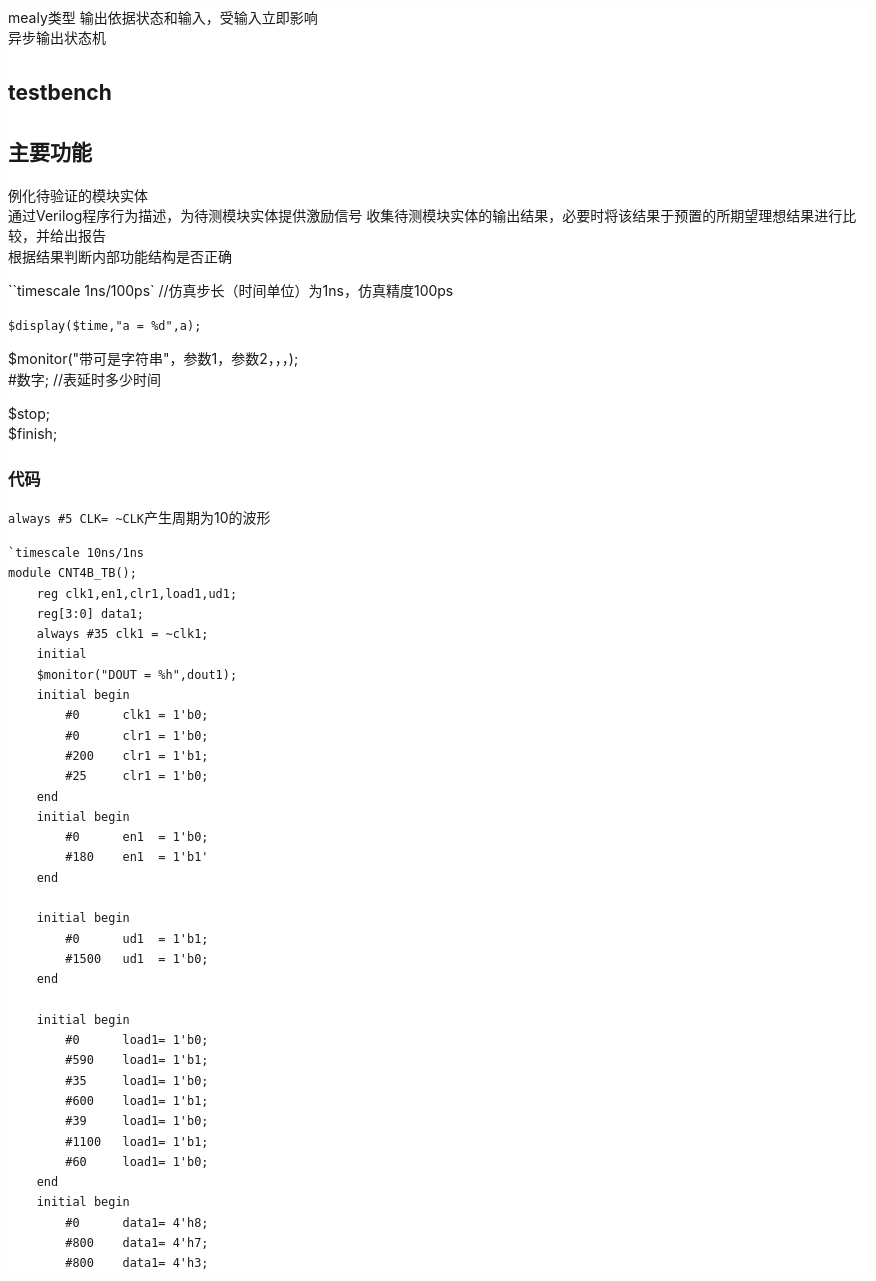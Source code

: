 
mealy类型
输出依据状态和输入，受输入立即影响  
异步输出状态机



## testbench
__主要功能__
---
例化待验证的模块实体       
通过Verilog程序行为描述，为待测模块实体提供激励信号 
收集待测模块实体的输出结果，必要时将该结果于预置的所期望理想结果进行比较，并给出报告      
根据结果判断内部功能结构是否正确    

``timescale 1ns/100ps`        //仿真步长（时间单位）为1ns，仿真精度100ps  

`$display($time,"a = %d",a);` 


$monitor("带可是字符串"，参数1，参数2，，，);   
#数字;   //表延时多少时间   

$stop;  
$finish;    

### 代码
`always #5 CLK= ~CLK`产生周期为10的波形  



```
`timescale 10ns/1ns
module CNT4B_TB();
    reg clk1,en1,clr1,load1,ud1;
    reg[3:0] data1;
    always #35 clk1 = ~clk1;
    initial
    $monitor("DOUT = %h",dout1);
    initial begin
        #0      clk1 = 1'b0;
        #0      clr1 = 1'b0;
        #200    clr1 = 1'b1;
        #25     clr1 = 1'b0;
    end
    initial begin
        #0      en1  = 1'b0;
        #180    en1  = 1'b1'
    end

    initial begin
        #0      ud1  = 1'b1;
        #1500   ud1  = 1'b0;
    end

    initial begin
        #0      load1= 1'b0;
        #590    load1= 1'b1;
        #35     load1= 1'b0;
        #600    load1= 1'b1;
        #39     load1= 1'b0;
        #1100   load1= 1'b1;
        #60     load1= 1'b0;
    end
    initial begin
        #0      data1= 4'h8;
        #800    data1= 4'h7;
        #800    data1= 4'h3;
```